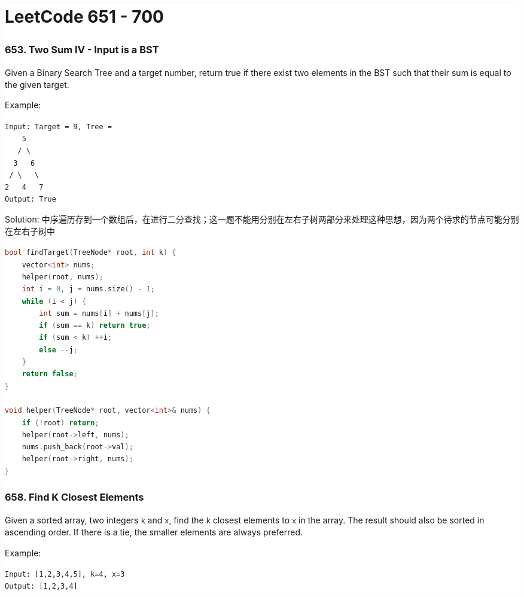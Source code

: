 # LeetCode 651 - 700

### 653. Two Sum IV - Input is a BST

Given a Binary Search Tree and a target number, return true if there exist two elements in the BST such that their sum is equal to the given target.

Example:

```
Input: Target = 9, Tree =
    5
   / \
  3   6
 / \   \
2   4   7
Output: True
```

Solution: 中序遍历存到一个数组后，在进行二分查找；这一题不能用分别在左右子树两部分来处理这种思想，因为两个待求的节点可能分别在左右子树中

```cpp
bool findTarget(TreeNode* root, int k) {
    vector<int> nums;
    helper(root, nums);
    int i = 0, j = nums.size() - 1;
    while (i < j) {
        int sum = nums[i] + nums[j];
        if (sum == k) return true;
        if (sum < k) ++i;
        else --j;
    }
    return false;
}

void helper(TreeNode* root, vector<int>& nums) {
    if (!root) return;
    helper(root->left, nums);
    nums.push_back(root->val);
    helper(root->right, nums);
}
```

### 658. Find K Closest Elements

Given a sorted array, two integers `k` and `x`, find the `k` closest elements to `x` in the array. The result should also be sorted in ascending order. If there is a tie, the smaller elements are always preferred.

Example:

```
Input: [1,2,3,4,5], k=4, x=3
Output: [1,2,3,4]
```
